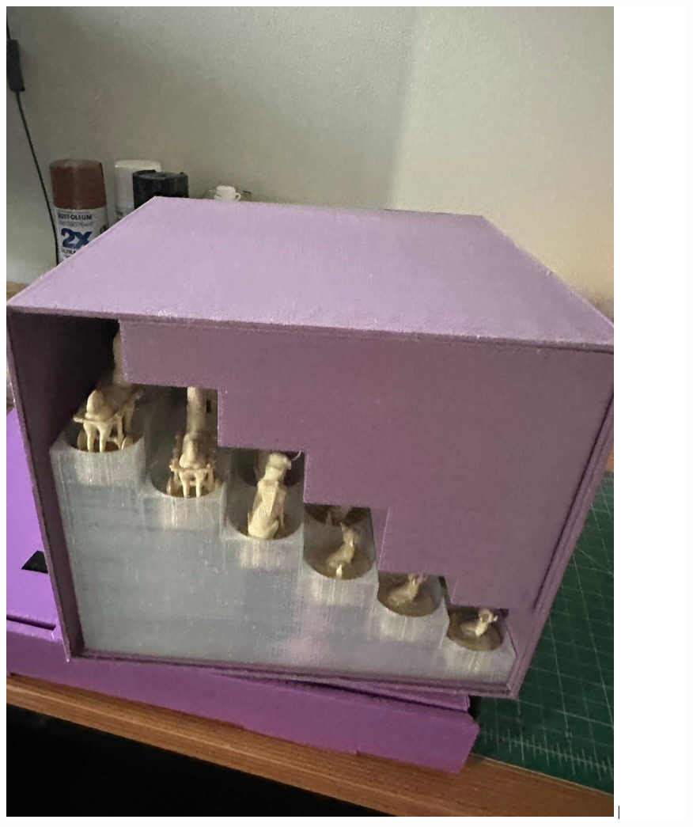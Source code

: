 ![Une boîte violette avec le couvercle ouvert, montrant un support de pièces d'échecs translucide à l'intérieur. Le support a plusieurs niveaux, contenant des pièces d'échecs beige sur le thème des chiens. Les pièces sont rangées soigneusement dans leurs compartiments respectifs.](./images/piece-box/open.jpeg) |